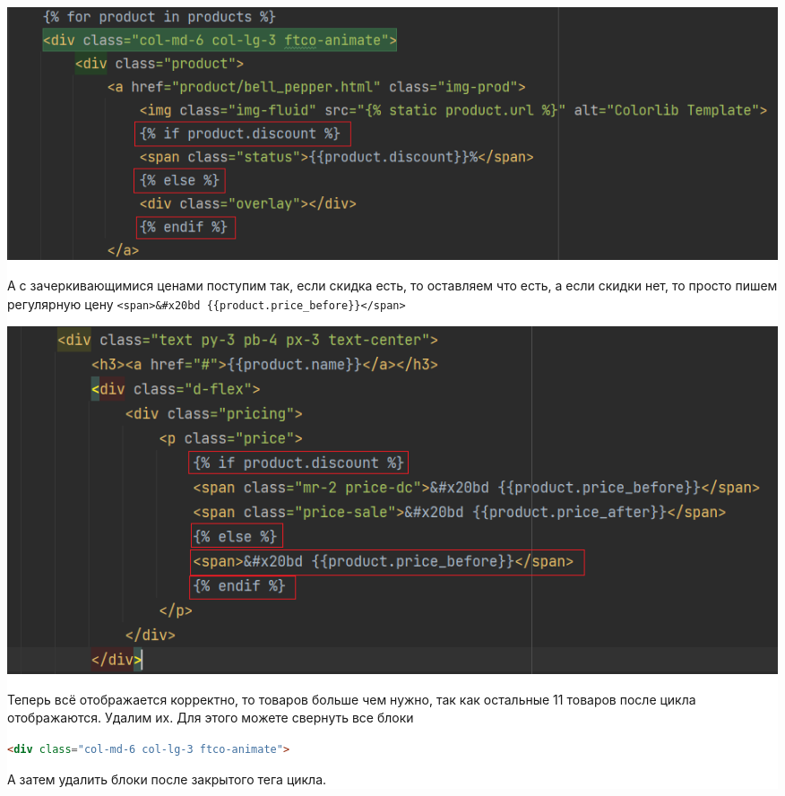 ![img_15.png](pic_for_task/img_15.png)

А с зачеркивающимися ценами поступим так, если скидка есть, то оставляем что есть, а если скидки нет,
то просто пишем регулярную цену `<span>&#x20bd {{product.price_before}}</span>`

![img_16.png](pic_for_task/img_16.png)

Теперь всё отображается корректно, то товаров больше чем нужно, так как остальные 11
товаров после цикла отображаются. Удалим их. Для этого можете свернуть все блоки 
```html
<div class="col-md-6 col-lg-3 ftco-animate">
```
А затем удалить блоки после закрытого тега цикла.
